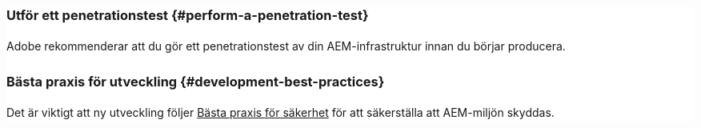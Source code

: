 ### Utför ett penetrationstest {#perform-a-penetration-test}

Adobe rekommenderar att du gör ett penetrationstest av din AEM-infrastruktur innan du börjar producera.

### Bästa praxis för utveckling {#development-best-practices}

Det är viktigt att ny utveckling följer [Bästa praxis för säkerhet](/help/sites-developing/security.md) för att säkerställa att AEM-miljön skyddas.
